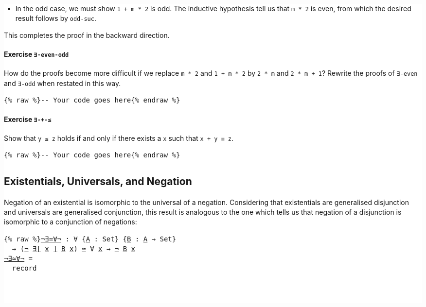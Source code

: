 - In the odd case, we must show `1 + m * 2` is odd.  The inductive
hypothesis tell us that `m * 2` is even, from which the desired result
follows by `odd-suc`.

This completes the proof in the backward direction.

#### Exercise `∃-even-odd`

How do the proofs become more difficult if we replace `m * 2` and `1 + m * 2`
by `2 * m` and `2 * m + 1`?  Rewrite the proofs of `∃-even` and `∃-odd` when
restated in this way.

<pre class="Agda">{% raw %}<a id="12546" class="Comment">-- Your code goes here</a>{% endraw %}</pre>

#### Exercise `∃-+-≤`

Show that `y ≤ z` holds if and only if there exists a `x` such that
`x + y ≡ z`.

<pre class="Agda">{% raw %}<a id="12699" class="Comment">-- Your code goes here</a>{% endraw %}</pre>


## Existentials, Universals, and Negation

Negation of an existential is isomorphic to the universal
of a negation.  Considering that existentials are generalised
disjunction and universals are generalised conjunction, this
result is analogous to the one which tells us that negation
of a disjunction is isomorphic to a conjunction of negations:
<pre class="Agda">{% raw %}<a id="¬∃≃∀¬"></a><a id="13094" href="{% endraw %}{{ site.baseurl }}{% link out/plfa/Quantifiers.md %}{% raw %}#13094" class="Function">¬∃≃∀¬</a> <a id="13100" class="Symbol">:</a> <a id="13102" class="Symbol">∀</a> <a id="13104" class="Symbol">{</a><a id="13105" href="{% endraw %}{{ site.baseurl }}{% link out/plfa/Quantifiers.md %}{% raw %}#13105" class="Bound">A</a> <a id="13107" class="Symbol">:</a> <a id="13109" class="PrimitiveType">Set</a><a id="13112" class="Symbol">}</a> <a id="13114" class="Symbol">{</a><a id="13115" href="{% endraw %}{{ site.baseurl }}{% link out/plfa/Quantifiers.md %}{% raw %}#13115" class="Bound">B</a> <a id="13117" class="Symbol">:</a> <a id="13119" href="{% endraw %}{{ site.baseurl }}{% link out/plfa/Quantifiers.md %}{% raw %}#13105" class="Bound">A</a> <a id="13121" class="Symbol">→</a> <a id="13123" class="PrimitiveType">Set</a><a id="13126" class="Symbol">}</a>
  <a id="13130" class="Symbol">→</a> <a id="13132" class="Symbol">(</a><a id="13133" href="https://agda.github.io/agda-stdlib/Relation.Nullary.html#464" class="Function Operator">¬</a> <a id="13135" href="{% endraw %}{{ site.baseurl }}{% link out/plfa/Quantifiers.md %}{% raw %}#6840" class="Function">∃[</a> <a id="13138" href="{% endraw %}{{ site.baseurl }}{% link out/plfa/Quantifiers.md %}{% raw %}#13138" class="Bound">x</a> <a id="13140" href="{% endraw %}{{ site.baseurl }}{% link out/plfa/Quantifiers.md %}{% raw %}#6840" class="Function">]</a> <a id="13142" href="{% endraw %}{{ site.baseurl }}{% link out/plfa/Quantifiers.md %}{% raw %}#13115" class="Bound">B</a> <a id="13144" href="{% endraw %}{{ site.baseurl }}{% link out/plfa/Quantifiers.md %}{% raw %}#13138" class="Bound">x</a><a id="13145" class="Symbol">)</a> <a id="13147" href="{% endraw %}{{ site.baseurl }}{% link out/plfa/Isomorphism.md %}{% raw %}#4104" class="Record Operator">≃</a> <a id="13149" class="Symbol">∀</a> <a id="13151" href="{% endraw %}{{ site.baseurl }}{% link out/plfa/Quantifiers.md %}{% raw %}#13151" class="Bound">x</a> <a id="13153" class="Symbol">→</a> <a id="13155" href="https://agda.github.io/agda-stdlib/Relation.Nullary.html#464" class="Function Operator">¬</a> <a id="13157" href="{% endraw %}{{ site.baseurl }}{% link out/plfa/Quantifiers.md %}{% raw %}#13115" class="Bound">B</a> <a id="13159" href="{% endraw %}{{ site.baseurl }}{% link out/plfa/Quantifiers.md %}{% raw %}#13151" class="Bound">x</a>
<a id="13161" href="{% endraw %}{{ site.baseurl }}{% link out/plfa/Quantifiers.md %}{% raw %}#13094" class="Function">¬∃≃∀¬</a> <a id="13167" class="Symbol">=</a>
  <a id="13171" class="Keyword">record</a>